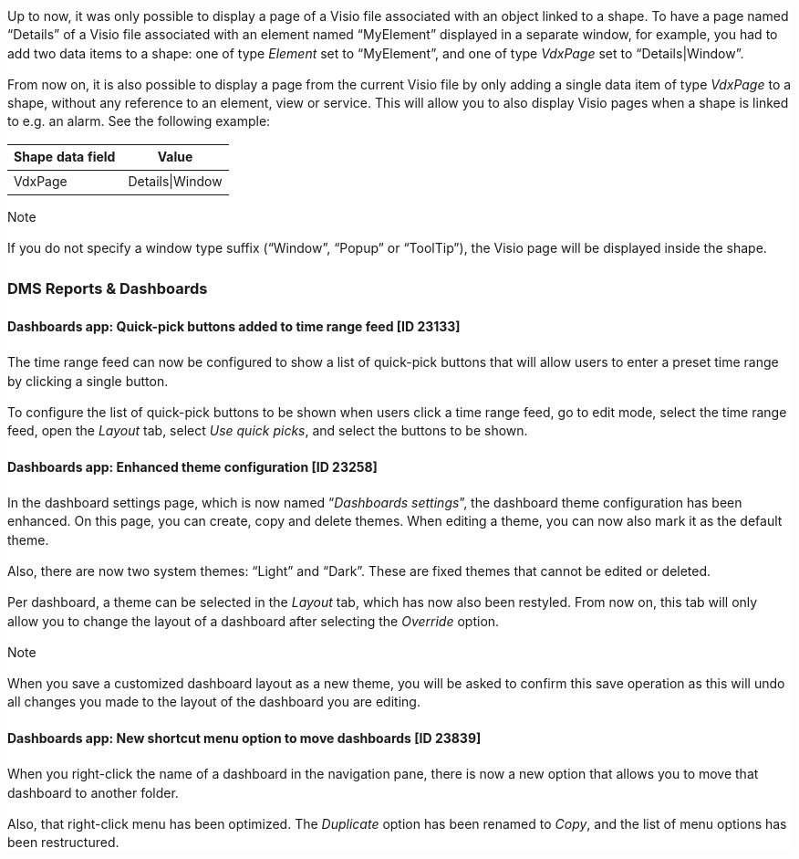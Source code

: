 Up to now, it was only possible to display a page of a Visio file associated with an object linked to a shape. To have a page named “Details” of a Visio file associated with an element named “MyElement” displayed in a separate window, for example, you had to add two data items to a shape: one of type *Element* set to “MyElement”, and one of type *VdxPage* set to “Details\|Window”.

From now on, it is also possible to display a page from the current Visio file by only adding a single data item of type *VdxPage* to a shape, without any reference to an element, view or service. This will allow you to also display Visio pages when a shape is linked to e.g. an alarm. See the following example:

| Shape data field | Value           |
|------------------|-----------------|
| VdxPage          | Details\|Window |

> [!NOTE]
> If you do not specify a window type suffix (“Window”, “Popup” or “ToolTip”), the Visio page will be displayed inside the shape.

### DMS Reports & Dashboards

#### Dashboards app: Quick-pick buttons added to time range feed \[ID 23133\]

The time range feed can now be configured to show a list of quick-pick buttons that will allow users to enter a preset time range by clicking a single button.

To configure the list of quick-pick buttons to be shown when users click a time range feed, go to edit mode, select the time range feed, open the *Layout* tab, select *Use quick picks*, and select the buttons to be shown.

#### Dashboards app: Enhanced theme configuration \[ID 23258\]

In the dashboard settings page, which is now named “*Dashboards settings*”, the dashboard theme configuration has been enhanced. On this page, you can create, copy and delete themes. When editing a theme, you can now also mark it as the default theme.

Also, there are now two system themes: “Light” and “Dark”. These are fixed themes that cannot be edited or deleted.

Per dashboard, a theme can be selected in the *Layout* tab, which has now also been restyled. From now on, this tab will only allow you to change the layout of a dashboard after selecting the *Override* option.

> [!NOTE]
> When you save a customized dashboard layout as a new theme, you will be asked to confirm this save operation as this will undo all changes you made to the layout of the dashboard you are editing.

#### Dashboards app: New shortcut menu option to move dashboards \[ID 23839\]

When you right-click the name of a dashboard in the navigation pane, there is now a new option that allows you to move that dashboard to another folder.

Also, that right-click menu has been optimized. The *Duplicate* option has been renamed to *Copy*, and the list of menu options has been restructured.
